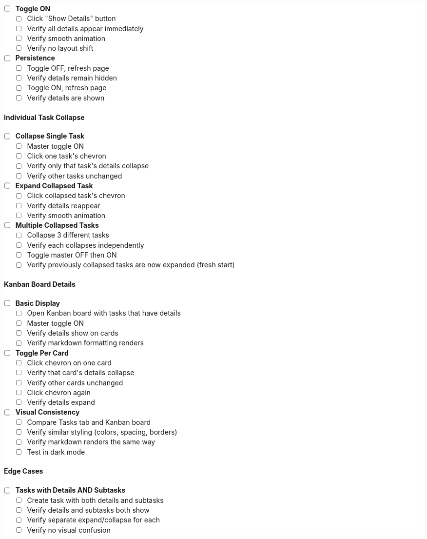 - [ ] **Toggle ON**
  - [ ] Click "Show Details" button
  - [ ] Verify all details appear immediately
  - [ ] Verify smooth animation
  - [ ] Verify no layout shift

- [ ] **Persistence**
  - [ ] Toggle OFF, refresh page
  - [ ] Verify details remain hidden
  - [ ] Toggle ON, refresh page
  - [ ] Verify details are shown

#### Individual Task Collapse

- [ ] **Collapse Single Task**
  - [ ] Master toggle ON
  - [ ] Click one task's chevron
  - [ ] Verify only that task's details collapse
  - [ ] Verify other tasks unchanged

- [ ] **Expand Collapsed Task**
  - [ ] Click collapsed task's chevron
  - [ ] Verify details reappear
  - [ ] Verify smooth animation

- [ ] **Multiple Collapsed Tasks**
  - [ ] Collapse 3 different tasks
  - [ ] Verify each collapses independently
  - [ ] Toggle master OFF then ON
  - [ ] Verify previously collapsed tasks are now expanded (fresh start)

#### Kanban Board Details

- [ ] **Basic Display**
  - [ ] Open Kanban board with tasks that have details
  - [ ] Master toggle ON
  - [ ] Verify details show on cards
  - [ ] Verify markdown formatting renders

- [ ] **Toggle Per Card**
  - [ ] Click chevron on one card
  - [ ] Verify that card's details collapse
  - [ ] Verify other cards unchanged
  - [ ] Click chevron again
  - [ ] Verify details expand

- [ ] **Visual Consistency**
  - [ ] Compare Tasks tab and Kanban board
  - [ ] Verify similar styling (colors, spacing, borders)
  - [ ] Verify markdown renders the same way
  - [ ] Test in dark mode

#### Edge Cases

- [ ] **Tasks with Details AND Subtasks**
  - [ ] Create task with both details and subtasks
  - [ ] Verify details and subtasks both show
  - [ ] Verify separate expand/collapse for each
  - [ ] Verify no visual confusion
